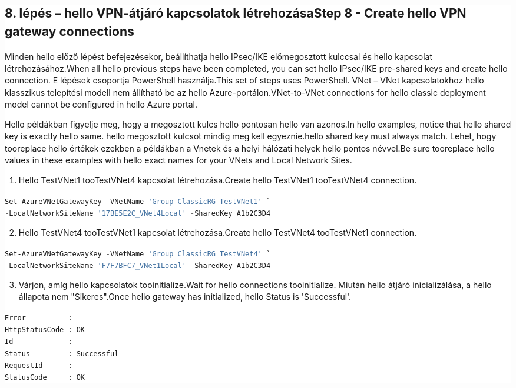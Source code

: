 ## <span data-ttu-id="6e6ac-326"><a name="createconnections"></a>8. lépés – hello VPN-átjáró kapcsolatok létrehozása</span><span class="sxs-lookup"><span data-stu-id="6e6ac-326"><a name="createconnections"></a>Step 8 - Create hello VPN gateway connections</span></span>

<span data-ttu-id="6e6ac-327">Minden hello előző lépést befejezésekor, beállíthatja hello IPsec/IKE előmegosztott kulccsal és hello kapcsolat létrehozásához.</span><span class="sxs-lookup"><span data-stu-id="6e6ac-327">When all hello previous steps have been completed, you can set hello IPsec/IKE pre-shared keys and create hello connection.</span></span> <span data-ttu-id="6e6ac-328">E lépések csoportja PowerShell használja.</span><span class="sxs-lookup"><span data-stu-id="6e6ac-328">This set of steps uses PowerShell.</span></span> <span data-ttu-id="6e6ac-329">VNet – VNet kapcsolatokhoz hello klasszikus telepítési modell nem állítható be az hello Azure-portálon.</span><span class="sxs-lookup"><span data-stu-id="6e6ac-329">VNet-to-VNet connections for hello classic deployment model cannot be configured in hello Azure portal.</span></span>

<span data-ttu-id="6e6ac-330">Hello példákban figyelje meg, hogy a megosztott kulcs hello pontosan hello van azonos.</span><span class="sxs-lookup"><span data-stu-id="6e6ac-330">In hello examples, notice that hello shared key is exactly hello same.</span></span> <span data-ttu-id="6e6ac-331">hello megosztott kulcsot mindig meg kell egyeznie.</span><span class="sxs-lookup"><span data-stu-id="6e6ac-331">hello shared key must always match.</span></span> <span data-ttu-id="6e6ac-332">Lehet, hogy tooreplace hello értékek ezekben a példákban a Vnetek és a helyi hálózati helyek hello pontos névvel.</span><span class="sxs-lookup"><span data-stu-id="6e6ac-332">Be sure tooreplace hello values in these examples with hello exact names for your VNets and Local Network Sites.</span></span>

1. <span data-ttu-id="6e6ac-333">Hello TestVNet1 tooTestVNet4 kapcsolat létrehozása.</span><span class="sxs-lookup"><span data-stu-id="6e6ac-333">Create hello TestVNet1 tooTestVNet4 connection.</span></span>

  ```powershell
  Set-AzureVNetGatewayKey -VNetName 'Group ClassicRG TestVNet1' `
  -LocalNetworkSiteName '17BE5E2C_VNet4Local' -SharedKey A1b2C3D4
  ```
2. <span data-ttu-id="6e6ac-334">Hello TestVNet4 tooTestVNet1 kapcsolat létrehozása.</span><span class="sxs-lookup"><span data-stu-id="6e6ac-334">Create hello TestVNet4 tooTestVNet1 connection.</span></span>

  ```powershell
  Set-AzureVNetGatewayKey -VNetName 'Group ClassicRG TestVNet4' `
  -LocalNetworkSiteName 'F7F7BFC7_VNet1Local' -SharedKey A1b2C3D4
  ```
3. <span data-ttu-id="6e6ac-335">Várjon, amíg hello kapcsolatok tooinitialize.</span><span class="sxs-lookup"><span data-stu-id="6e6ac-335">Wait for hello connections tooinitialize.</span></span> <span data-ttu-id="6e6ac-336">Miután hello átjáró inicializálása, a hello állapota nem "Sikeres".</span><span class="sxs-lookup"><span data-stu-id="6e6ac-336">Once hello gateway has initialized, hello Status is 'Successful'.</span></span>

  ```
  Error          :
  HttpStatusCode : OK
  Id             :
  Status         : Successful
  RequestId      :
  StatusCode     : OK
  ```
